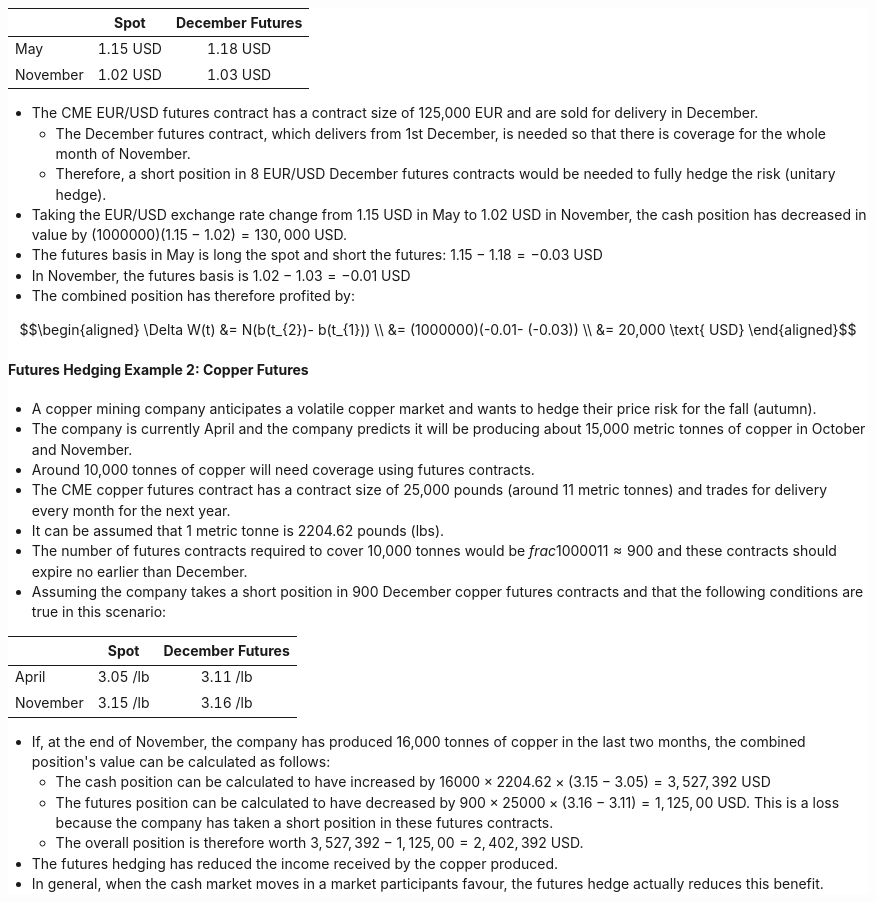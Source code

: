 |          |   Spot   | December Futures |
|----------|:--------:|:----------------:|
| May      | 1.15 USD |     1.18 USD     |
| November | 1.02 USD |     1.03 USD     |

- The CME EUR/USD futures contract has a contract size of 125,000 EUR and are sold for delivery in December.
  - The December futures contract, which delivers from 1st December, is needed so that there is coverage for the whole month of November.
  - Therefore, a short position in 8 EUR/USD December futures contracts would be needed to fully hedge the risk (unitary hedge).
- Taking the EUR/USD exchange rate change from 1.15 USD in May to 1.02 USD in November, the cash position has decreased in value by $(1000000)(1.15-1.02) = 130,000 \text{ USD}$.
- The futures basis in May is long the spot and short the futures: $1.15 - 1.18 = -0.03 \text{ USD}$
- In November, the futures basis is $1.02 - 1.03 = -0.01 \text{ USD}$
- The combined position has therefore profited by:
  
```math
\begin{aligned}
\Delta W(t) &= N(b(t_{2})- b(t_{1})) \\
&= (1000000)(-0.01- (-0.03)) \\
&= 20,000 \text{ USD}
\end{aligned}
```

#### Futures Hedging Example 2: Copper Futures

- A copper mining company anticipates a volatile copper market and wants to hedge their price risk for the fall (autumn).
- The company is currently April and the company predicts it will be producing about 15,000 metric tonnes of copper in October and November.
- Around 10,000 tonnes of copper will need coverage using futures contracts.
- The CME copper futures contract has a contract size of 25,000 pounds (around 11 metric tonnes) and trades for delivery every month for the next year.
- It can be assumed that 1 metric tonne is 2204.62 pounds (lbs).
- The number of futures contracts required to cover 10,000 tonnes would be $frac{10000}{11} \approx 900$ and these contracts should expire no earlier than December.
- Assuming the company takes a short position in 900 December copper futures contracts and that the following conditions are true in this scenario:

|         |   Spot   | December Futures  |
| ------  |:--------:|:-----------------:|
|  April  | 3.05 /lb |      3.11 /lb     |
| November| 3.15 /lb |      3.16 /lb     |

- If, at the end of November, the company has produced 16,000 tonnes of copper in the last two months, the combined position's value can be calculated as follows:
  - The cash position can be calculated to have increased by $16000 \times 2204.62 \times (3.15-3.05) = 3,527,392 \text{ USD}$
  - The futures position can be calculated to have decreased by $900 \times 25000 \times (3.16 - 3.11) = 1,125,00 \text{ USD}$. This is a loss because the company has taken a short position in these futures contracts.
  - The overall position is therefore worth $3,527,392- 1,125,00 = 2,402,392 \text{ USD}$.
- The futures hedging has reduced the income received by the copper produced.
- In general, when the cash market moves in a market participants favour, the futures hedge actually reduces this benefit.
